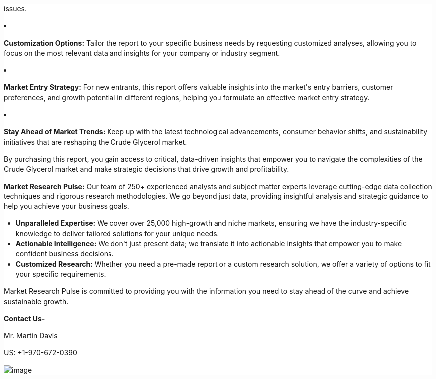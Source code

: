 issues.</p></li><li><p><strong>Customization Options:</strong> Tailor the report to your specific business needs by requesting customized analyses, allowing you to focus on the most relevant data and insights for your company or industry segment.</p></li><li><p><strong>Market Entry Strategy:</strong> For new entrants, this report offers valuable insights into the market's entry barriers, customer preferences, and growth potential in different regions, helping you formulate an effective market entry strategy.</p></li><li><p><strong>Stay Ahead of Market Trends:</strong> Keep up with the latest technological advancements, consumer behavior shifts, and sustainability initiatives that are reshaping the Crude Glycerol market.</p></li></ol><p>By purchasing this report, you gain access to critical, data-driven insights that empower you to navigate the complexities of the Crude Glycerol market and make strategic decisions that drive growth and profitability.</p><p><strong>Market Research Pulse:</strong>&nbsp;Our team of 250+ experienced analysts and subject matter experts leverage cutting-edge data collection techniques and rigorous research methodologies. We go beyond just data, providing insightful analysis and strategic guidance to help you achieve your business goals.</p><ul><li><strong>Unparalleled Expertise:</strong>&nbsp;We cover over 25,000 high-growth and niche markets, ensuring we have the industry-specific knowledge to deliver tailored solutions for your unique needs.</li><li><strong>Actionable Intelligence:</strong>&nbsp;We don't just present data; we translate it into actionable insights that empower you to make confident business decisions.</li><li><strong>Customized Research:</strong>&nbsp;Whether you need a pre-made report or a custom research solution, we offer a variety of options to fit your specific requirements.</li></ul><p>Market Research Pulse is committed to providing you with the information you need to stay ahead of the curve and achieve sustainable growth.</p><p><strong>Contact Us-</strong></p><p>Mr. Martin Davis</p><p>US: +1-970-672-0390</p>
![image](https://github.com/user-attachments/assets/bd2905b0-42f7-4776-8747-a965a9be0afd)
